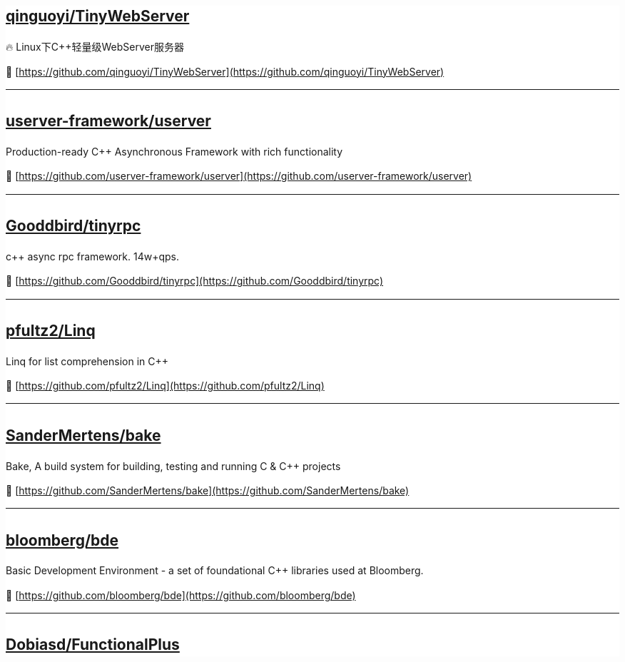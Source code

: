 ## [qinguoyi/TinyWebServer](https://github.com/qinguoyi/TinyWebServer)

:fire: Linux下C++轻量级WebServer服务器

🔗 [https://github.com/qinguoyi/TinyWebServer](https://github.com/qinguoyi/TinyWebServer)

---

## [userver-framework/userver](https://github.com/userver-framework/userver)

Production-ready C++ Asynchronous Framework with rich functionality

🔗 [https://github.com/userver-framework/userver](https://github.com/userver-framework/userver)

---

## [Gooddbird/tinyrpc](https://github.com/Gooddbird/tinyrpc)

c++ async rpc framework. 14w+qps.

🔗 [https://github.com/Gooddbird/tinyrpc](https://github.com/Gooddbird/tinyrpc)

---

## [pfultz2/Linq](https://github.com/pfultz2/Linq)

Linq for list comprehension in C++

🔗 [https://github.com/pfultz2/Linq](https://github.com/pfultz2/Linq)

---

## [SanderMertens/bake](https://github.com/SanderMertens/bake)

Bake, A build system for building, testing and running C & C++ projects

🔗 [https://github.com/SanderMertens/bake](https://github.com/SanderMertens/bake)

---

## [bloomberg/bde](https://github.com/bloomberg/bde)

Basic Development Environment - a set of foundational C++ libraries used at Bloomberg.

🔗 [https://github.com/bloomberg/bde](https://github.com/bloomberg/bde)

---

## [Dobiasd/FunctionalPlus](https://github.com/Dobiasd/FunctionalPlus)
